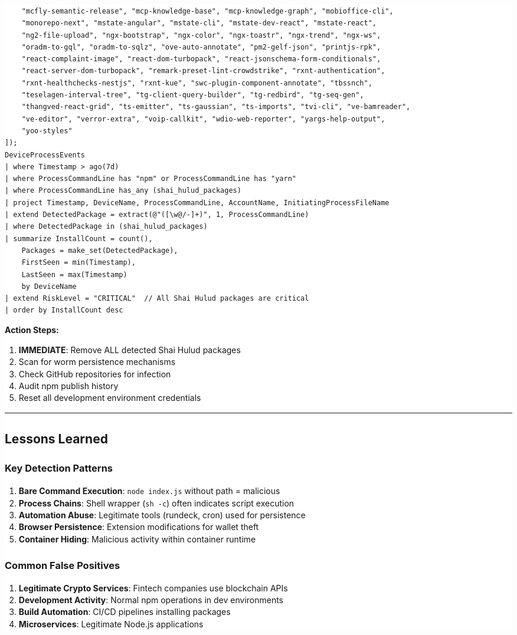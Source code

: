 ```kql
    "mcfly-semantic-release", "mcp-knowledge-base", "mcp-knowledge-graph", "mobioffice-cli",
    "monorepo-next", "mstate-angular", "mstate-cli", "mstate-dev-react", "mstate-react",
    "ng2-file-upload", "ngx-bootstrap", "ngx-color", "ngx-toastr", "ngx-trend", "ngx-ws",
    "oradm-to-gql", "oradm-to-sqlz", "ove-auto-annotate", "pm2-gelf-json", "printjs-rpk",
    "react-complaint-image", "react-dom-turbopack", "react-jsonschema-form-conditionals",
    "react-server-dom-turbopack", "remark-preset-lint-crowdstrike", "rxnt-authentication",
    "rxnt-healthchecks-nestjs", "rxnt-kue", "swc-plugin-component-annotate", "tbssnch",
    "teselagen-interval-tree", "tg-client-query-builder", "tg-redbird", "tg-seq-gen",
    "thangved-react-grid", "ts-emitter", "ts-gaussian", "ts-imports", "tvi-cli", "ve-bamreader",
    "ve-editor", "verror-extra", "voip-callkit", "wdio-web-reporter", "yargs-help-output",
    "yoo-styles"
]);
DeviceProcessEvents
| where Timestamp > ago(7d)
| where ProcessCommandLine has "npm" or ProcessCommandLine has "yarn"
| where ProcessCommandLine has_any (shai_hulud_packages)
| project Timestamp, DeviceName, ProcessCommandLine, AccountName, InitiatingProcessFileName
| extend DetectedPackage = extract(@"([\w@/-]+)", 1, ProcessCommandLine)
| where DetectedPackage in (shai_hulud_packages)
| summarize InstallCount = count(),
    Packages = make_set(DetectedPackage),
    FirstSeen = min(Timestamp),
    LastSeen = max(Timestamp)
    by DeviceName
| extend RiskLevel = "CRITICAL"  // All Shai Hulud packages are critical
| order by InstallCount desc
```

**Action Steps:**
1. **IMMEDIATE**: Remove ALL detected Shai Hulud packages
2. Scan for worm persistence mechanisms
3. Check GitHub repositories for infection
4. Audit npm publish history
5. Reset all development environment credentials

---

## Lessons Learned

### Key Detection Patterns
1. **Bare Command Execution**: `node index.js` without path = malicious
2. **Process Chains**: Shell wrapper (`sh -c`) often indicates script execution
3. **Automation Abuse**: Legitimate tools (rundeck, cron) used for persistence
4. **Browser Persistence**: Extension modifications for wallet theft
5. **Container Hiding**: Malicious activity within container runtime

### Common False Positives
1. **Legitimate Crypto Services**: Fintech companies use blockchain APIs
2. **Development Activity**: Normal npm operations in dev environments
3. **Build Automation**: CI/CD pipelines installing packages
4. **Microservices**: Legitimate Node.js applications
